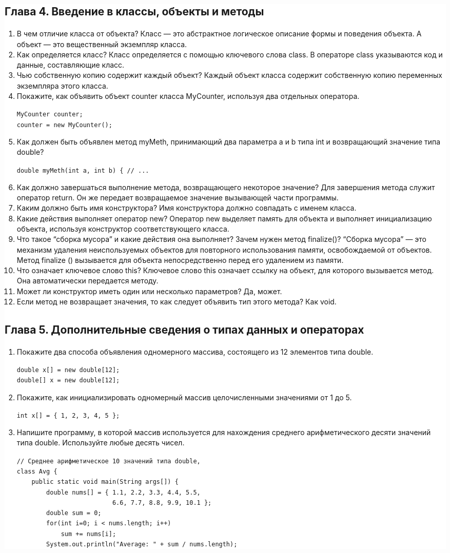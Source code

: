 ## Глава 4. Введение в классы, объекты и методы
1.  В чем отличие класса от объекта?
    Класс — это абстрактное логическое описание формы и поведения объекта. А объект — это вещественный экземпляр класса.
2.  Как определяется класс?
    Класс определяется с помощью ключевого слова class. В операторе class указываются код и данные, составляющие класс.
3.  Чью собственную копию содержит каждый объект?
    Каждый объект класса содержит собственную копию переменных экземпляра этого класса.
4.  Покажите, как объявить объект counter класса MyCounter, используя два отдельных оператора.
    ```
    MyCounter counter;
    counter = new MyCounter();
    ```
5.  Как должен быть объявлен метод myMeth, принимающий два параметра а и b типа int и возвращающий значение типа double?
    ```
    double myMeth(int a, int b) { // ...
    ```
6.  Как должно завершаться выполнение метода, возвращающего некоторое значение?
    Для завершения метода служит оператор return. Он же передает возвращаемое значение вызывающей части программы.
7.  Каким должно быть имя конструктора?
    Имя конструктора должно совпадать с именем класса.
8.  Какие действия выполняет оператор new?
    Оператор new выделяет память для объекта и выполняет инициализацию объекта, используя конструктор соответствующего класса.
9.  Что такое “сборка мусора” и какие действия она выполняет? Зачем нужен метод finalize()?
    “Сборка мусора” — это механизм удаления неиспользуемых объектов для повторного использования памяти, освобождаемой от объектов. Метод finalize () вызывается для объекта непосредственно перед его удалением из памяти.
10. Что означает ключевое слово this?
    Ключевое слово this означает ссылку на объект, для которого вызывается метод. Она автоматически передается методу.
11. Может ли конструктор иметь один или несколько параметров?
    Да, может.
12. Если метод не возвращает значения, то как следует объявить тип этого метода?
    Как void.

## Глава 5. Дополнительные сведения о типах данных и операторах
1.  Покажите два способа объявления одномерного массива, состоящего из 12 элементов типа double.
    ```
    double х[] = new double[12];
    double[] x = new double[12];
    ```
2.  Покажите, как инициализировать одномерный массив целочисленными значениями от 1 до 5.
    ```
    int х[] = { 1, 2, 3, 4, 5 };
    ```
3.  Напишите программу, в которой массив используется для нахождения среднего арифметического десяти значений типа double. Используйте любые десять чисел.
    ```
    // Среднее арифметическое 10 значений типа double,
    class Avg {
        public static void main(String args[]) {
            double nums[] = { 1.1, 2.2, 3.3, 4.4, 5.5,
                              6.6, 7.7, 8.8, 9.9, 10.1 };
            double sum = 0;
            for(int i=0; i < nums.length; i++)
                sum += nums[i];
            System.out.println("Average: " + sum / nums.length);